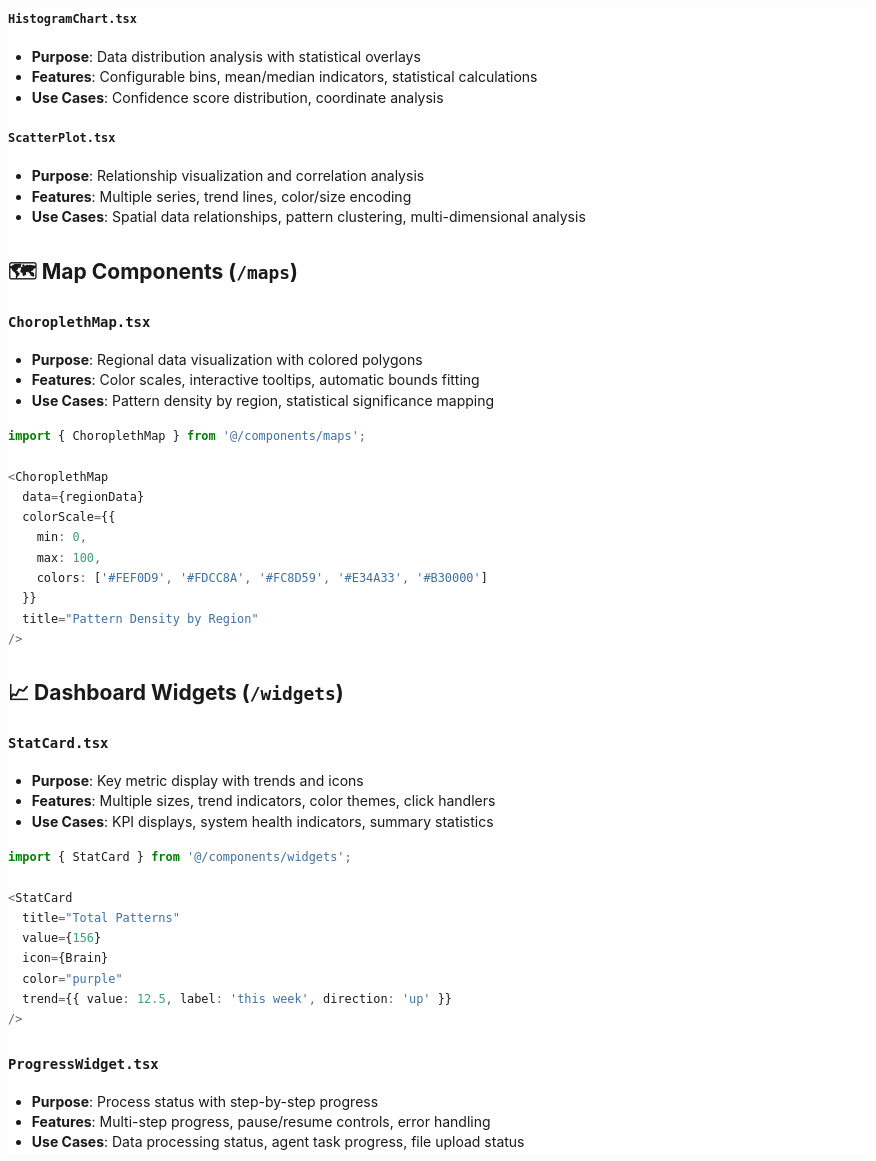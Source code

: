 #### `HistogramChart.tsx`
- **Purpose**: Data distribution analysis with statistical overlays
- **Features**: Configurable bins, mean/median indicators, statistical calculations
- **Use Cases**: Confidence score distribution, coordinate analysis

#### `ScatterPlot.tsx`
- **Purpose**: Relationship visualization and correlation analysis
- **Features**: Multiple series, trend lines, color/size encoding
- **Use Cases**: Spatial data relationships, pattern clustering, multi-dimensional analysis

## 🗺️ Map Components (`/maps`)

### `ChoroplethMap.tsx`
- **Purpose**: Regional data visualization with colored polygons
- **Features**: Color scales, interactive tooltips, automatic bounds fitting
- **Use Cases**: Pattern density by region, statistical significance mapping

```typescript
import { ChoroplethMap } from '@/components/maps';

<ChoroplethMap
  data={regionData}
  colorScale={{
    min: 0,
    max: 100,
    colors: ['#FEF0D9', '#FDCC8A', '#FC8D59', '#E34A33', '#B30000']
  }}
  title="Pattern Density by Region"
/>
```

## 📈 Dashboard Widgets (`/widgets`)

### `StatCard.tsx`
- **Purpose**: Key metric display with trends and icons
- **Features**: Multiple sizes, trend indicators, color themes, click handlers
- **Use Cases**: KPI displays, system health indicators, summary statistics

```typescript
import { StatCard } from '@/components/widgets';

<StatCard
  title="Total Patterns"
  value={156}
  icon={Brain}
  color="purple"
  trend={{ value: 12.5, label: 'this week', direction: 'up' }}
/>
```

### `ProgressWidget.tsx`
- **Purpose**: Process status with step-by-step progress
- **Features**: Multi-step progress, pause/resume controls, error handling
- **Use Cases**: Data processing status, agent task progress, file upload status
